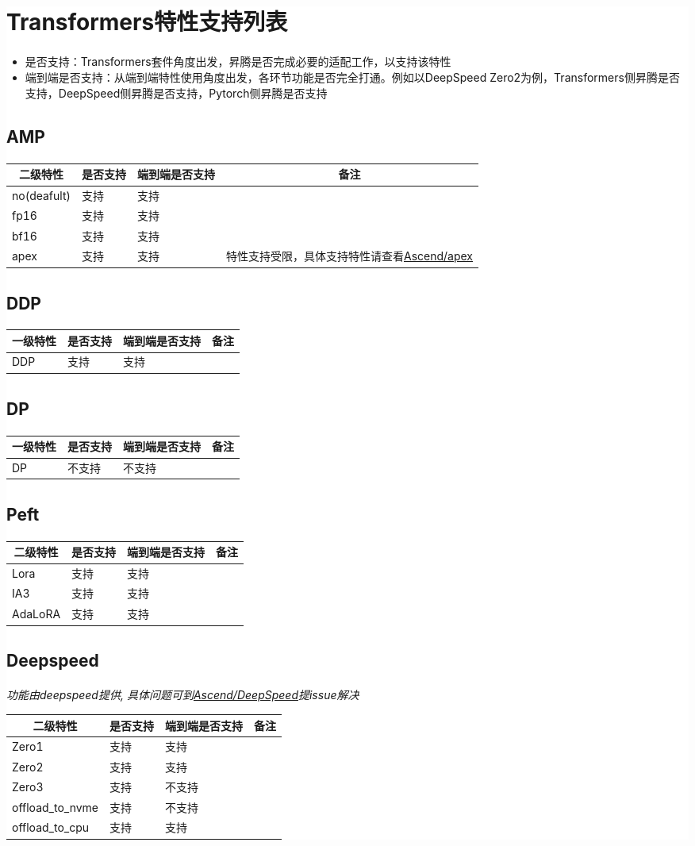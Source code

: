 # Transformers特性支持列表

- 是否支持：Transformers套件角度出发，昇腾是否完成必要的适配工作，以支持该特性
- 端到端是否支持：从端到端特性使用角度出发，各环节功能是否完全打通。例如以DeepSpeed Zero2为例，Transformers侧昇腾是否支持，DeepSpeed侧昇腾是否支持，Pytorch侧昇腾是否支持


## AMP


| 二级特性        | 是否支持 |端到端是否支持| 备注                              |
|-------------|----|--|---------------------------------|
| no(deafult) | 支持 | 支持 |                                 |
| fp16        | 支持 | 支持 |                                 |
| bf16        | 支持 | 支持 |                                 |
| apex        | 支持 | 支持 | 特性支持受限，具体支持特性请查看[Ascend/apex](https://gitee.com/ascend/apex)|

## DDP 

| 一级特性 | 是否支持 | 端到端是否支持 | 备注                                                                                                                                |
|------|------|---------|-----------------------------------------------------------------------------------------------------------------------------------|
| DDP  | 支持   | 支持      | |


## DP

| 一级特性 | 是否支持 | 端到端是否支持 | 备注  |
|------|------|---------|-----------------|
| DP   | 不支持  | 不支持     |  |

## Peft

| 二级特性            | 是否支持 |端到端是否支持| 备注 |
|-----------------|-----|--|----|
| Lora            | 支持  | 支持 |    |
| IA3             | 支持  | 支持 |    |
| AdaLoRA         | 支持  | 支持 |    |


## Deepspeed

*功能由deepspeed提供, 具体问题可到[Ascend/DeepSpeed](https://gitee.com/ascend/DeepSpeed)提issue解决*

| 二级特性           | 是否支持 | 端到端是否支持 | 备注 |
|----------------|-----|---------|----|
| Zero1          | 支持  | 支持      |    |
| Zero2          | 支持  | 支持      |    |
| Zero3          | 支持  | 不支持     |    |
| offload_to_nvme | 支持  | 不支持     |    |
| offload_to_cpu | 支持  | 支持      |    |
